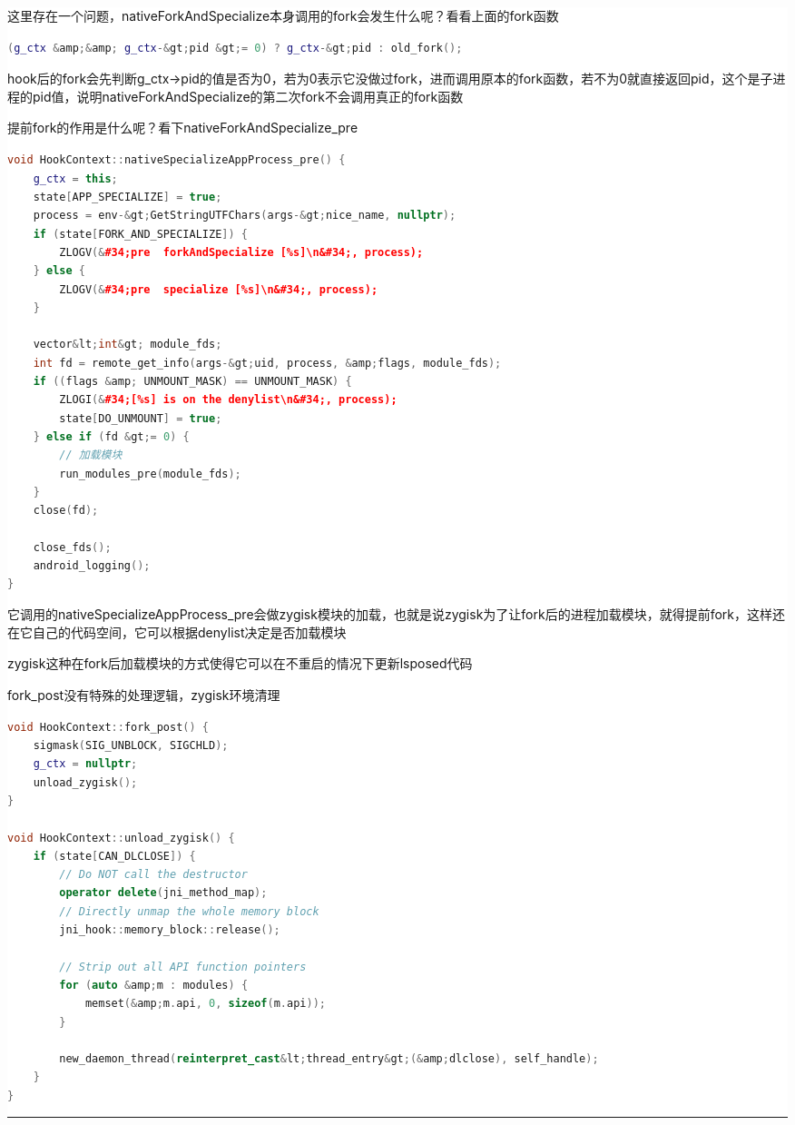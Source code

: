 这里存在一个问题，nativeForkAndSpecialize本身调用的fork会发生什么呢？看看上面的fork函数
```c&#43;&#43;
(g_ctx &amp;&amp; g_ctx-&gt;pid &gt;= 0) ? g_ctx-&gt;pid : old_fork();
```
hook后的fork会先判断g_ctx-&gt;pid的值是否为0，若为0表示它没做过fork，进而调用原本的fork函数，若不为0就直接返回pid，这个是子进程的pid值，说明nativeForkAndSpecialize的第二次fork不会调用真正的fork函数

提前fork的作用是什么呢？看下nativeForkAndSpecialize_pre
```c&#43;&#43;
void HookContext::nativeSpecializeAppProcess_pre() {
    g_ctx = this;
    state[APP_SPECIALIZE] = true;
    process = env-&gt;GetStringUTFChars(args-&gt;nice_name, nullptr);
    if (state[FORK_AND_SPECIALIZE]) {
        ZLOGV(&#34;pre  forkAndSpecialize [%s]\n&#34;, process);
    } else {
        ZLOGV(&#34;pre  specialize [%s]\n&#34;, process);
    }

    vector&lt;int&gt; module_fds;
    int fd = remote_get_info(args-&gt;uid, process, &amp;flags, module_fds);
    if ((flags &amp; UNMOUNT_MASK) == UNMOUNT_MASK) {
        ZLOGI(&#34;[%s] is on the denylist\n&#34;, process);
        state[DO_UNMOUNT] = true;
    } else if (fd &gt;= 0) {
        // 加载模块
        run_modules_pre(module_fds);
    }
    close(fd);

    close_fds();
    android_logging();
}
```
它调用的nativeSpecializeAppProcess_pre会做zygisk模块的加载，也就是说zygisk为了让fork后的进程加载模块，就得提前fork，这样还在它自己的代码空间，它可以根据denylist决定是否加载模块

zygisk这种在fork后加载模块的方式使得它可以在不重启的情况下更新lsposed代码

fork_post没有特殊的处理逻辑，zygisk环境清理
```c&#43;&#43;
void HookContext::fork_post() {
    sigmask(SIG_UNBLOCK, SIGCHLD);
    g_ctx = nullptr;
    unload_zygisk();
}

void HookContext::unload_zygisk() {
    if (state[CAN_DLCLOSE]) {
        // Do NOT call the destructor
        operator delete(jni_method_map);
        // Directly unmap the whole memory block
        jni_hook::memory_block::release();

        // Strip out all API function pointers
        for (auto &amp;m : modules) {
            memset(&amp;m.api, 0, sizeof(m.api));
        }

        new_daemon_thread(reinterpret_cast&lt;thread_entry&gt;(&amp;dlclose), self_handle);
    }
}
```

---